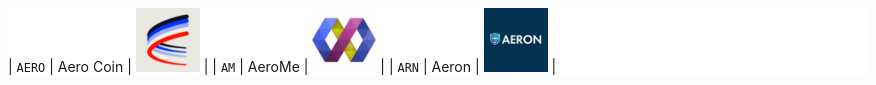 | `AERO` | Aero Coin | <img src="https://raw.githubusercontent.com/crypti/cryptocurrencies/master/images/AERO.png" width="64" height="64" alt="Aero Coin's Icon"> | 
| `AM` | AeroMe | <img src="https://raw.githubusercontent.com/crypti/cryptocurrencies/master/images/AM.png" width="64" height="64" alt="AeroMe's Icon"> | 
| `ARN` | Aeron | <img src="https://raw.githubusercontent.com/crypti/cryptocurrencies/master/images/ARN.png" width="64" height="64" alt="Aeron's Icon"> | 